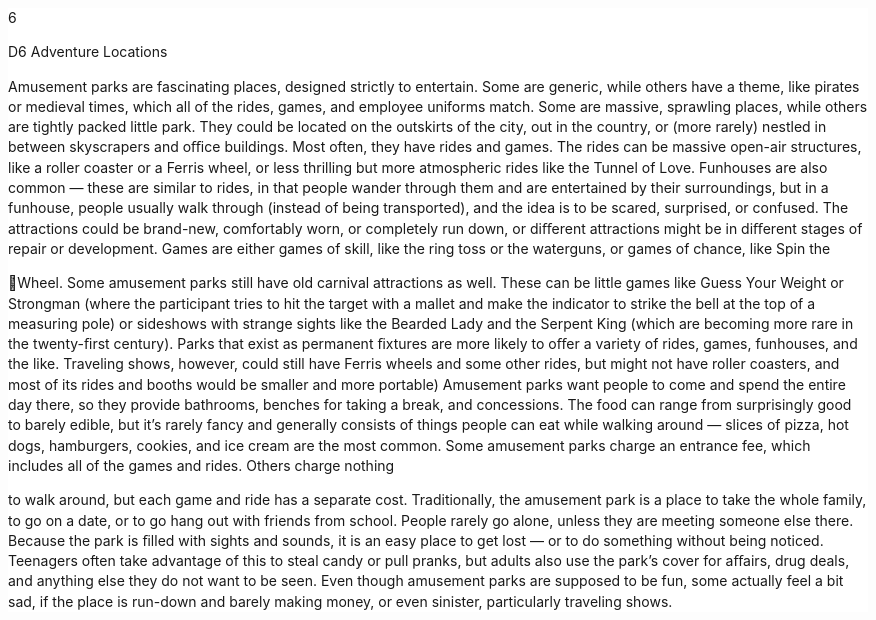 6

D6 Adventure Locations

Amusement parks are fascinating places, designed strictly to entertain. Some are generic, while
others have a theme, like pirates or medieval times,
which all of the rides, games, and employee uniforms match. Some are massive, sprawling places,
while others are tightly packed little park. They
could be located on the outskirts of the city, out
in the country, or (more rarely) nestled in between
skyscrapers and oﬃce buildings.
Most often, they have rides and games. The
rides can be massive open-air structures, like a
roller coaster or a Ferris wheel, or less thrilling but
more atmospheric rides like the Tunnel of Love.
Funhouses are also common — these are similar to rides, in that people wander through them
and are entertained by their surroundings, but in
a funhouse, people usually walk through (instead
of being transported), and the idea is to be scared,
surprised, or confused. The attractions could be
brand-new, comfortably worn, or completely run
down, or diﬀerent attractions might be in diﬀerent
stages of repair or development.
Games are either games of skill, like the ring toss
or the waterguns, or games of chance, like Spin the

Wheel. Some amusement parks still have old carnival attractions as well. These can be little games
like Guess Your Weight or Strongman (where the
participant tries to hit the target with a mallet and
make the indicator to strike the bell at the top of a
measuring pole) or sideshows with strange sights like
the Bearded Lady and the Serpent King (which are
becoming more rare in the twenty-ﬁrst century).
Parks that exist as permanent ﬁxtures are more
likely to oﬀer a variety of rides, games, funhouses,
and the like. Traveling shows, however, could still
have Ferris wheels and some other rides, but might
not have roller coasters, and most of its rides and
booths would be smaller and more portable)
Amusement parks want people to come and
spend the entire day there, so they provide bathrooms, benches for taking a break, and concessions.
The food can range from surprisingly good to barely edible, but it’s rarely fancy and generally consists of things people can eat while walking around
— slices of pizza, hot dogs, hamburgers, cookies,
and ice cream are the most common. Some amusement parks charge an entrance fee, which includes
all of the games and rides. Others charge nothing

to walk around, but each game and ride has a separate cost.
Traditionally, the amusement park is a place to
take the whole family, to go on a date, or to go
hang out with friends from school. People rarely go
alone, unless they are meeting someone else there.
Because the park is ﬁlled with sights and sounds, it
is an easy place to get lost — or to do something
without being noticed. Teenagers often take advantage of this to steal candy or pull pranks, but adults
also use the park’s cover for aﬀairs, drug deals, and
anything else they do not want to be seen. Even
though amusement parks are supposed to be fun,
some actually feel a bit sad, if the place is run-down
and barely making money, or even sinister, particularly traveling shows.
